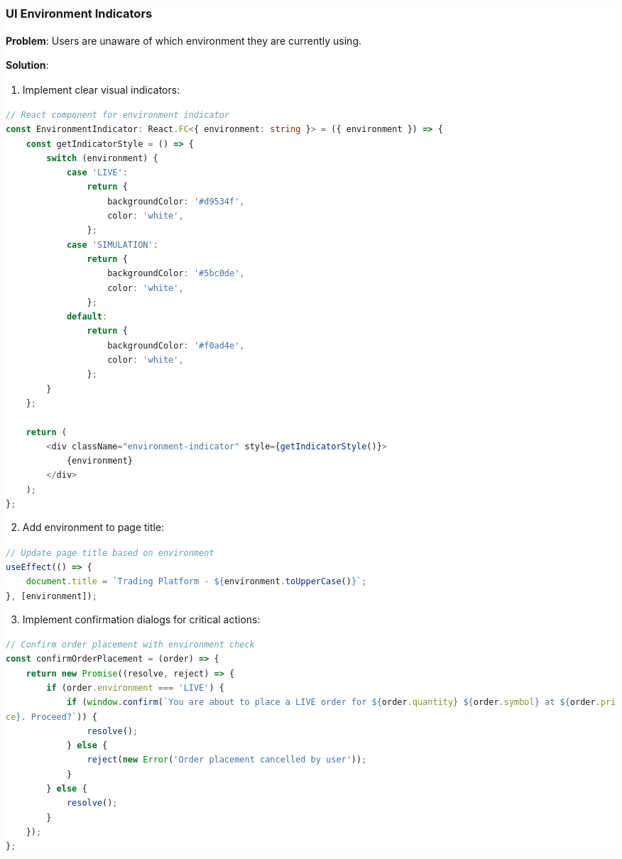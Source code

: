 
### UI Environment Indicators

**Problem**: Users are unaware of which environment they are currently using.

**Solution**:
1. Implement clear visual indicators:
```typescript
// React component for environment indicator
const EnvironmentIndicator: React.FC<{ environment: string }> = ({ environment }) => {
    const getIndicatorStyle = () => {
        switch (environment) {
            case 'LIVE':
                return {
                    backgroundColor: '#d9534f',
                    color: 'white',
                };
            case 'SIMULATION':
                return {
                    backgroundColor: '#5bc0de',
                    color: 'white',
                };
            default:
                return {
                    backgroundColor: '#f0ad4e',
                    color: 'white',
                };
        }
    };
    
    return (
        <div className="environment-indicator" style={getIndicatorStyle()}>
            {environment}
        </div>
    );
};
```

2. Add environment to page title:
```typescript
// Update page title based on environment
useEffect(() => {
    document.title = `Trading Platform - ${environment.toUpperCase()}`;
}, [environment]);
```

3. Implement confirmation dialogs for critical actions:
```typescript
// Confirm order placement with environment check
const confirmOrderPlacement = (order) => {
    return new Promise((resolve, reject) => {
        if (order.environment === 'LIVE') {
            if (window.confirm(`You are about to place a LIVE order for ${order.quantity} ${order.symbol} at ${order.price}. Proceed?`)) {
                resolve();
            } else {
                reject(new Error('Order placement cancelled by user'));
            }
        } else {
            resolve();
        }
    });
};
```
